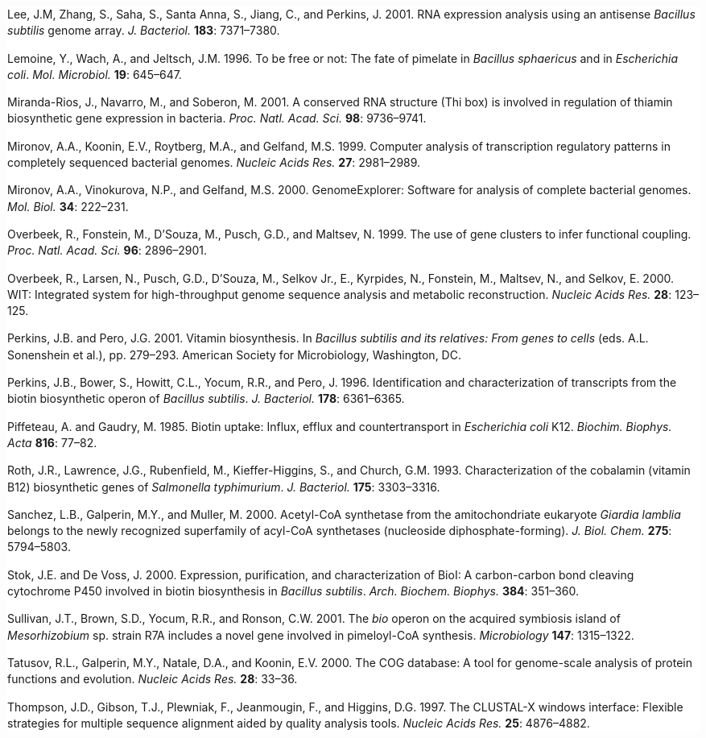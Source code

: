 Lee, J.M, Zhang, S., Saha, S., Santa Anna, S., Jiang, C., and Perkins, J. 2001. RNA expression analysis using an antisense *Bacillus subtilis* genome array. *J. Bacteriol.* **183**: 7371–7380.

Lemoine, Y., Wach, A., and Jeltsch, J.M. 1996. To be free or not: The fate of pimelate in *Bacillus sphaericus* and in *Escherichia coli*. *Mol. Microbiol.* **19**: 645–647.

Miranda-Rios, J., Navarro, M., and Soberon, M. 2001. A conserved RNA structure (Thi box) is involved in regulation of thiamin biosynthetic gene expression in bacteria. *Proc. Natl. Acad. Sci.* **98**: 9736–9741.

Mironov, A.A., Koonin, E.V., Roytberg, M.A., and Gelfand, M.S. 1999. Computer analysis of transcription regulatory patterns in completely sequenced bacterial genomes. *Nucleic Acids Res.* **27**: 2981–2989.

Mironov, A.A., Vinokurova, N.P., and Gelfand, M.S. 2000. GenomeExplorer: Software for analysis of complete bacterial genomes. *Mol. Biol.* **34**: 222–231.

Overbeek, R., Fonstein, M., D’Souza, M., Pusch, G.D., and Maltsev, N. 1999. The use of gene clusters to infer functional coupling. *Proc. Natl. Acad. Sci.* **96**: 2896–2901.

Overbeek, R., Larsen, N., Pusch, G.D., D’Souza, M., Selkov Jr., E., Kyrpides, N., Fonstein, M., Maltsev, N., and Selkov, E. 2000. WIT: Integrated system for high-throughput genome sequence analysis and metabolic reconstruction. *Nucleic Acids Res.* **28**: 123–125.

Perkins, J.B. and Pero, J.G. 2001. Vitamin biosynthesis. In *Bacillus subtilis and its relatives: From genes to cells* (eds. A.L. Sonenshein et al.), pp. 279–293. American Society for Microbiology, Washington, DC.

Perkins, J.B., Bower, S., Howitt, C.L., Yocum, R.R., and Pero, J. 1996. Identification and characterization of transcripts from the biotin biosynthetic operon of *Bacillus subtilis*. *J. Bacteriol.* **178**: 6361–6365.

Piffeteau, A. and Gaudry, M. 1985. Biotin uptake: Influx, efflux and countertransport in *Escherichia coli* K12. *Biochim. Biophys. Acta* **816**: 77–82.

Roth, J.R., Lawrence, J.G., Rubenfield, M., Kieffer-Higgins, S., and Church, G.M. 1993. Characterization of the cobalamin (vitamin B12) biosynthetic genes of *Salmonella typhimurium*. *J. Bacteriol.* **175**: 3303–3316.

Sanchez, L.B., Galperin, M.Y., and Muller, M. 2000. Acetyl-CoA synthetase from the amitochondriate eukaryote *Giardia lamblia* belongs to the newly recognized superfamily of acyl-CoA synthetases (nucleoside diphosphate-forming). *J. Biol. Chem.* **275**: 5794–5803.

Stok, J.E. and De Voss, J. 2000. Expression, purification, and characterization of BioI: A carbon-carbon bond cleaving cytochrome P450 involved in biotin biosynthesis in *Bacillus subtilis*. *Arch. Biochem. Biophys.* **384**: 351–360.

Sullivan, J.T., Brown, S.D., Yocum, R.R., and Ronson, C.W. 2001. The *bio* operon on the acquired symbiosis island of *Mesorhizobium* sp. strain R7A includes a novel gene involved in pimeloyl-CoA synthesis. *Microbiology* **147**: 1315–1322.

Tatusov, R.L., Galperin, M.Y., Natale, D.A., and Koonin, E.V. 2000. The COG database: A tool for genome-scale analysis of protein functions and evolution. *Nucleic Acids Res.* **28**: 33–36.

Thompson, J.D., Gibson, T.J., Plewniak, F., Jeanmougin, F., and Higgins, D.G. 1997. The CLUSTAL-X windows interface: Flexible strategies for multiple sequence alignment aided by quality analysis tools. *Nucleic Acids Res.* **25**: 4876–4882.
